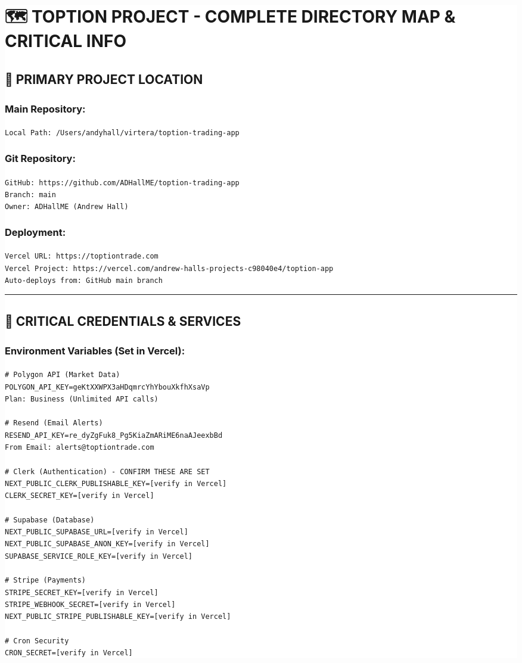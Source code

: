 # 🗺️ TOPTION PROJECT - COMPLETE DIRECTORY MAP & CRITICAL INFO

## 📍 PRIMARY PROJECT LOCATION

### Main Repository:
```
Local Path: /Users/andyhall/virtera/toption-trading-app
```

### Git Repository:
```
GitHub: https://github.com/ADHallME/toption-trading-app
Branch: main
Owner: ADHallME (Andrew Hall)
```

### Deployment:
```
Vercel URL: https://toptiontrade.com
Vercel Project: https://vercel.com/andrew-halls-projects-c98040e4/toption-app
Auto-deploys from: GitHub main branch
```

---

## 🔑 CRITICAL CREDENTIALS & SERVICES

### Environment Variables (Set in Vercel):
```env
# Polygon API (Market Data)
POLYGON_API_KEY=geKtXXWPX3aHDqmrcYhYbouXkfhXsaVp
Plan: Business (Unlimited API calls)

# Resend (Email Alerts)
RESEND_API_KEY=re_dyZgFuk8_Pg5KiaZmARiME6naAJeexbBd
From Email: alerts@toptiontrade.com

# Clerk (Authentication) - CONFIRM THESE ARE SET
NEXT_PUBLIC_CLERK_PUBLISHABLE_KEY=[verify in Vercel]
CLERK_SECRET_KEY=[verify in Vercel]

# Supabase (Database)
NEXT_PUBLIC_SUPABASE_URL=[verify in Vercel]
NEXT_PUBLIC_SUPABASE_ANON_KEY=[verify in Vercel]
SUPABASE_SERVICE_ROLE_KEY=[verify in Vercel]

# Stripe (Payments)
STRIPE_SECRET_KEY=[verify in Vercel]
STRIPE_WEBHOOK_SECRET=[verify in Vercel]
NEXT_PUBLIC_STRIPE_PUBLISHABLE_KEY=[verify in Vercel]

# Cron Security
CRON_SECRET=[verify in Vercel]
```
